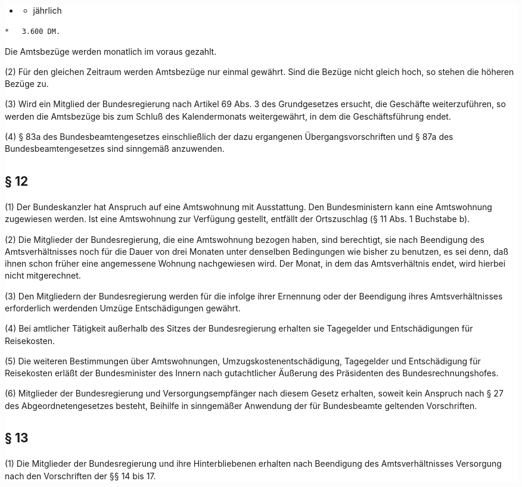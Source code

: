 *    *   jährlich

    *   3.600 DM.



Die Amtsbezüge werden monatlich im voraus gezahlt.

(2) Für den gleichen Zeitraum werden Amtsbezüge nur einmal gewährt.
Sind die Bezüge nicht gleich hoch, so stehen die höheren Bezüge zu.

(3) Wird ein Mitglied der Bundesregierung nach Artikel 69 Abs. 3 des
Grundgesetzes ersucht, die Geschäfte weiterzuführen, so werden die
Amtsbezüge bis zum Schluß des Kalendermonats weitergewährt, in dem die
Geschäftsführung endet.

(4)
§ 83a des Bundesbeamtengesetzes              einschließlich der dazu
ergangenen Übergangsvorschriften und § 87a des Bundesbeamtengesetzes
sind sinngemäß anzuwenden.


## § 12

(1) Der Bundeskanzler hat Anspruch auf eine Amtswohnung mit
Ausstattung. Den Bundesministern kann eine Amtswohnung zugewiesen
werden. Ist eine Amtswohnung zur Verfügung gestellt, entfällt der
Ortszuschlag (§ 11 Abs. 1 Buchstabe b).

(2) Die Mitglieder der Bundesregierung, die eine Amtswohnung bezogen
haben, sind berechtigt, sie nach Beendigung des Amtsverhältnisses noch
für die Dauer von drei Monaten unter denselben Bedingungen wie bisher
zu benutzen, es sei denn, daß ihnen schon früher eine angemessene
Wohnung nachgewiesen wird. Der Monat, in dem das Amtsverhältnis endet,
wird hierbei nicht mitgerechnet.

(3) Den Mitgliedern der Bundesregierung werden für die infolge ihrer
Ernennung oder der Beendigung ihres Amtsverhältnisses erforderlich
werdenden Umzüge Entschädigungen gewährt.

(4) Bei amtlicher Tätigkeit außerhalb des Sitzes der Bundesregierung
erhalten sie Tagegelder und Entschädigungen für Reisekosten.

(5) Die weiteren Bestimmungen über Amtswohnungen,
Umzugskostenentschädigung, Tagegelder und Entschädigung für
Reisekosten erläßt der Bundesminister des Innern nach gutachtlicher
Äußerung des Präsidenten des Bundesrechnungshofes.

(6) Mitglieder der Bundesregierung und Versorgungsempfänger nach
diesem Gesetz erhalten, soweit kein Anspruch nach § 27 des
Abgeordnetengesetzes besteht, Beihilfe in sinngemäßer Anwendung der
für Bundesbeamte geltenden Vorschriften.


## § 13

(1) Die Mitglieder der Bundesregierung und ihre Hinterbliebenen
erhalten nach Beendigung des Amtsverhältnisses Versorgung nach den
Vorschriften der §§ 14 bis 17.
